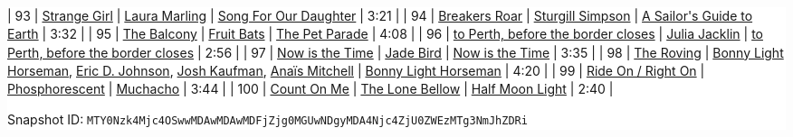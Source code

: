 | 93 | [Strange Girl](https://open.spotify.com/track/5cK0wREGoDqNKECNlw8xzx) | [Laura Marling](https://open.spotify.com/artist/7B2edU3Q7btJoNsoHCNohM) | [Song For Our Daughter](https://open.spotify.com/album/0ubXthGSkZfe30Nuj91lcu) | 3:21 |
| 94 | [Breakers Roar](https://open.spotify.com/track/7rR5X9RKz5VprclstYOLb5) | [Sturgill Simpson](https://open.spotify.com/artist/3vDpQbGnzRbRVirXlfQagB) | [A Sailor's Guide to Earth](https://open.spotify.com/album/5I3UdCxtIh6hkQ7rMPUvA4) | 3:32 |
| 95 | [The Balcony](https://open.spotify.com/track/27GaPhdSkbvrfPTKZk2C6V) | [Fruit Bats](https://open.spotify.com/artist/6Qm9stX6XO1a4c7BXQDDgc) | [The Pet Parade](https://open.spotify.com/album/4fyZyhtsOevsFYLbLitaHZ) | 4:08 |
| 96 | [to Perth, before the border closes](https://open.spotify.com/track/6AqFR4UHMbdlMPcJGrynXV) | [Julia Jacklin](https://open.spotify.com/artist/12fRkVfO2fUsz1QHgDAG3g) | [to Perth, before the border closes](https://open.spotify.com/album/4gblLDiEXc4UOwTWlF3UZS) | 2:56 |
| 97 | [Now is the Time](https://open.spotify.com/track/5ddrYyHEHIwXeeELXkgEel) | [Jade Bird](https://open.spotify.com/artist/7D8LuVnlyu91ndcPe70j7S) | [Now is the Time](https://open.spotify.com/album/2LYm9NJMZYR8V3Ldq5Umh4) | 3:35 |
| 98 | [The Roving](https://open.spotify.com/track/43ilH6eTzMBBekPccApVfo) | [Bonny Light Horseman](https://open.spotify.com/artist/0Qi9Fcmn1DJAoG8Agf5ibb), [Eric D\. Johnson](https://open.spotify.com/artist/4LBdlNpHBD8dHPcVCrjSB6), [Josh Kaufman](https://open.spotify.com/artist/3kKgcBXTgyAZhXPV3AaSZc), [Anaïs Mitchell](https://open.spotify.com/artist/7K5Lm5dxoEwEpOS0Fc3l3s) | [Bonny Light Horseman](https://open.spotify.com/album/0FDyqe94Dh9j7U1Xyf3d8G) | 4:20 |
| 99 | [Ride On / Right On](https://open.spotify.com/track/7Ep6MLL8ATx0fFczswsvR5) | [Phosphorescent](https://open.spotify.com/artist/57kIMCLPgkzQlXjblX7XXP) | [Muchacho](https://open.spotify.com/album/6rAJ4I8SpPMJj0guCZiAI8) | 3:44 |
| 100 | [Count On Me](https://open.spotify.com/track/5sA7NCo4bHH9stpolSymvz) | [The Lone Bellow](https://open.spotify.com/artist/7JFtD8KnbAADBBDleIMuH7) | [Half Moon Light](https://open.spotify.com/album/6jqJNgfl234UYEWeP3iRF1) | 2:40 |

Snapshot ID: `MTY0Nzk4Mjc4OSwwMDAwMDAwMDFjZjg0MGUwNDgyMDA4Njc4ZjU0ZWEzMTg3NmJhZDRi`
